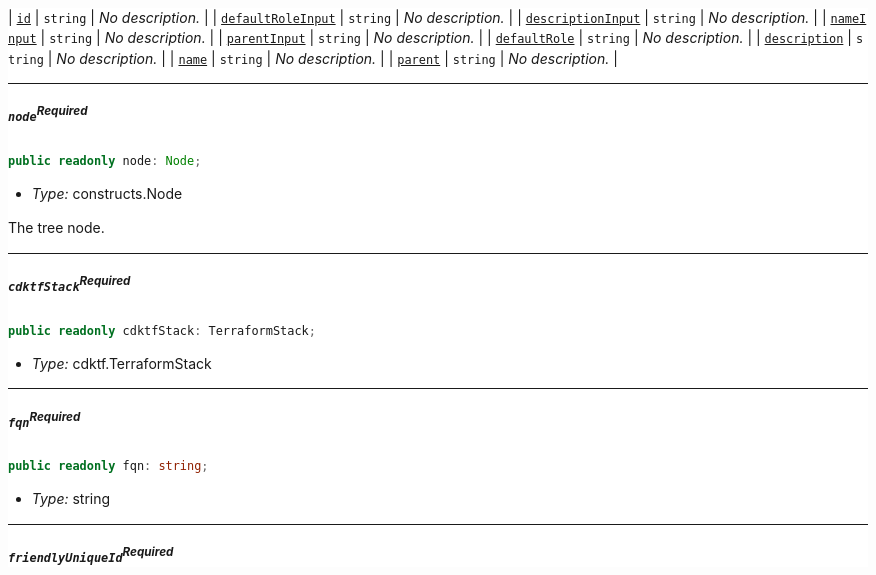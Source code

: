| <code><a href="#@cdktf/provider-pagerduty.team.Team.property.id">id</a></code> | <code>string</code> | *No description.* |
| <code><a href="#@cdktf/provider-pagerduty.team.Team.property.defaultRoleInput">defaultRoleInput</a></code> | <code>string</code> | *No description.* |
| <code><a href="#@cdktf/provider-pagerduty.team.Team.property.descriptionInput">descriptionInput</a></code> | <code>string</code> | *No description.* |
| <code><a href="#@cdktf/provider-pagerduty.team.Team.property.nameInput">nameInput</a></code> | <code>string</code> | *No description.* |
| <code><a href="#@cdktf/provider-pagerduty.team.Team.property.parentInput">parentInput</a></code> | <code>string</code> | *No description.* |
| <code><a href="#@cdktf/provider-pagerduty.team.Team.property.defaultRole">defaultRole</a></code> | <code>string</code> | *No description.* |
| <code><a href="#@cdktf/provider-pagerduty.team.Team.property.description">description</a></code> | <code>string</code> | *No description.* |
| <code><a href="#@cdktf/provider-pagerduty.team.Team.property.name">name</a></code> | <code>string</code> | *No description.* |
| <code><a href="#@cdktf/provider-pagerduty.team.Team.property.parent">parent</a></code> | <code>string</code> | *No description.* |

---

##### `node`<sup>Required</sup> <a name="node" id="@cdktf/provider-pagerduty.team.Team.property.node"></a>

```typescript
public readonly node: Node;
```

- *Type:* constructs.Node

The tree node.

---

##### `cdktfStack`<sup>Required</sup> <a name="cdktfStack" id="@cdktf/provider-pagerduty.team.Team.property.cdktfStack"></a>

```typescript
public readonly cdktfStack: TerraformStack;
```

- *Type:* cdktf.TerraformStack

---

##### `fqn`<sup>Required</sup> <a name="fqn" id="@cdktf/provider-pagerduty.team.Team.property.fqn"></a>

```typescript
public readonly fqn: string;
```

- *Type:* string

---

##### `friendlyUniqueId`<sup>Required</sup> <a name="friendlyUniqueId" id="@cdktf/provider-pagerduty.team.Team.property.friendlyUniqueId"></a>
